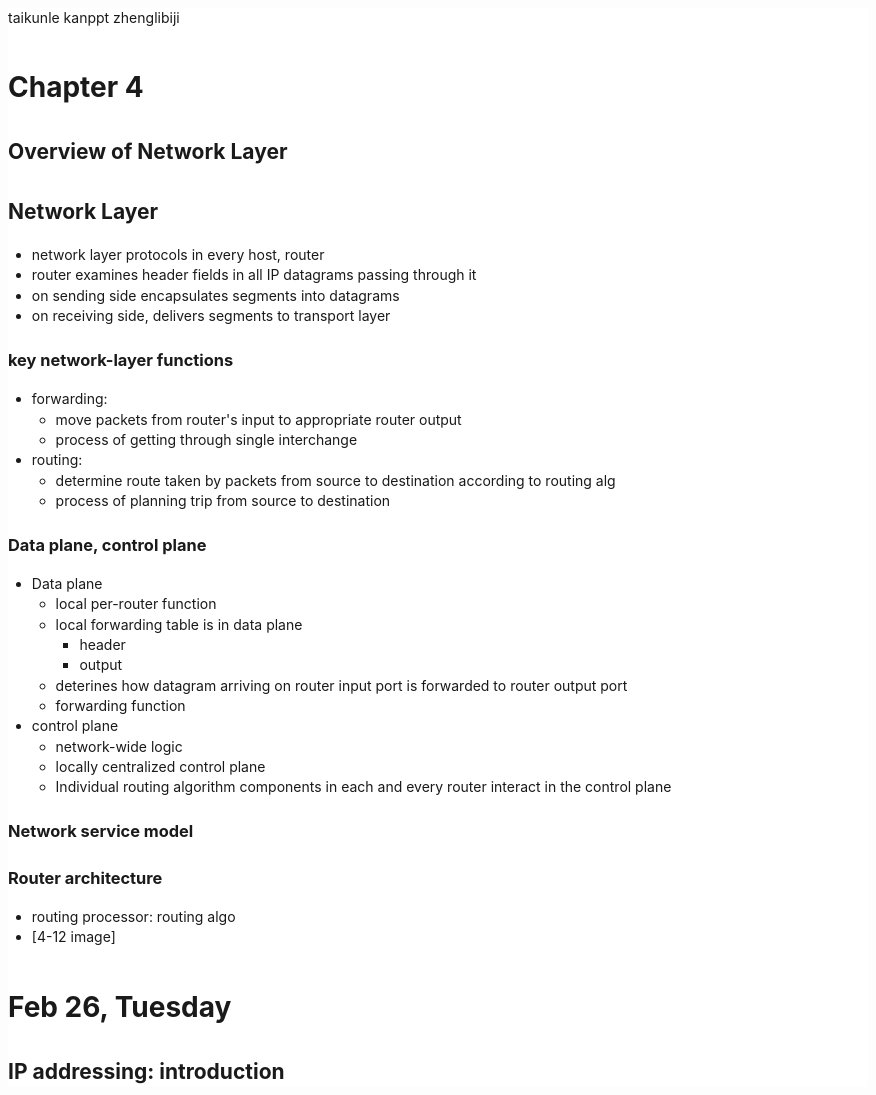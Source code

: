 taikunle kanppt zhenglibiji

# Chapter 4

## Overview of Network Layer 

## Network Layer

- network layer protocols in every host, router
- router examines header fields in all IP datagrams passing through it
- on sending side encapsulates segments into datagrams
- on receiving side, delivers segments to transport layer

### key network-layer functions

- forwarding:
  - move packets from router's input to appropriate router output
  - process of getting through single interchange
- routing:
  - determine route taken by packets from source to destination according to routing alg
  - process of planning trip from source to destination

### Data plane, control plane

- Data plane
  - local per-router function
  - local forwarding table is in data plane
     - header
     - output
  - deterines how datagram arriving on router input port is forwarded to router output port
  - forwarding function
- control plane 
  - network-wide logic 
  - locally centralized control plane
  - Individual routing algorithm components in each and every router interact in the control plane
 
 ### Network service model 


 ### Router architecture
 - routing processor: routing algo
 - [4-12 image]



# Feb 26, Tuesday 

## IP addressing: introduction
